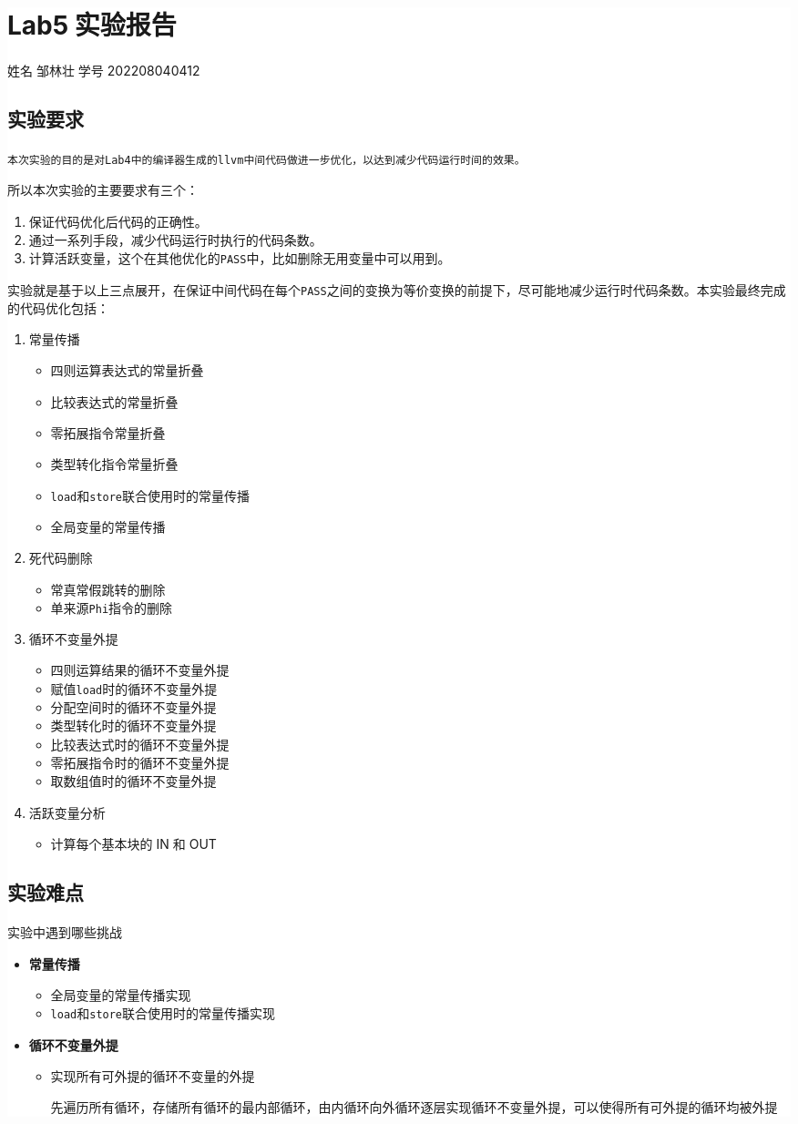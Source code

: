 #  Lab5 实验报告

姓名 邹林壮 学号 202208040412

## 实验要求

	本次实验的目的是对Lab4中的编译器生成的llvm中间代码做进一步优化，以达到减少代码运行时间的效果。

所以本次实验的主要要求有三个：

1. 保证代码优化后代码的正确性。
2. 通过一系列手段，减少代码运行时执行的代码条数。
3. 计算活跃变量，这个在其他优化的`PASS`中，比如删除无用变量中可以用到。

实验就是基于以上三点展开，在保证中间代码在每个`PASS`之间的变换为等价变换的前提下，尽可能地减少运行时代码条数。本实验最终完成的代码优化包括：

1. 常量传播

   - 四则运算表达式的常量折叠
   - 比较表达式的常量折叠
   - 零拓展指令常量折叠
   - 类型转化指令常量折叠
   - `load`和`store`联合使用时的常量传播

   - 全局变量的常量传播
2. 死代码删除

   - 常真常假跳转的删除
   - 单来源`Phi`指令的删除
3. 循环不变量外提

   - 四则运算结果的循环不变量外提
   - 赋值`load`时的循环不变量外提
   - 分配空间时的循环不变量外提
   - 类型转化时的循环不变量外提
   - 比较表达式时的循环不变量外提
   - 零拓展指令时的循环不变量外提
   - 取数组值时的循环不变量外提
4. 活跃变量分析
   - 计算每个基本块的 IN  和 OUT


## 实验难点

实验中遇到哪些挑战

- **常量传播**

  - 全局变量的常量传播实现
  - `load`和`store`联合使用时的常量传播实现

- **循环不变量外提**

  - 实现所有可外提的循环不变量的外提

    先遍历所有循环，存储所有循环的最内部循环，由内循环向外循环逐层实现循环不变量外提，可以使得所有可外提的循环均被外提
